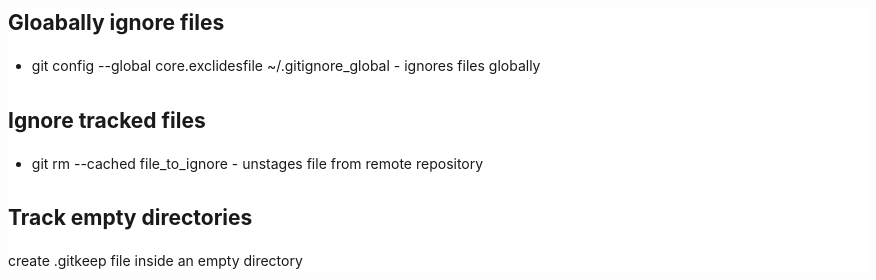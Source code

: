 ## Gloabally ignore files
- git config --global core.exclidesfile ~/.gitignore_global - ignores files globally

## Ignore tracked files
- git rm --cached file_to_ignore - unstages file from remote repository


## Track empty directories
create .gitkeep file inside an empty directory